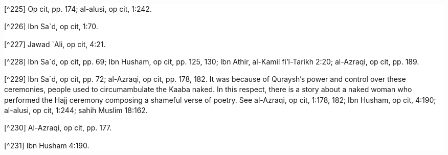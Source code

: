 [^225] Op cit, pp. 174; al-alusi, op cit, 1:242.

[^226] Ibn Sa\`d, op cit, 1:70.

[^227] Jawad \`Ali, op cit, 4:21.

[^228] Ibn Sa\`d, op cit, pp. 69; Ibn Husham, op cit, pp. 125, 130; Ibn
Athir, al-Kamil fi’l-Tarikh 2:20; al-Azraqi, op cit, pp. 189.

[^229] Ibn Sa\`d, op cit, pp. 72; al-Azraqi, op cit, pp. 178, 182. It
was because of Quraysh’s power and control over these ceremonies, people
used to circumambulate the Kaaba naked. In this respect, there is a
story about a naked woman who performed the Hajj ceremony composing a
shameful verse of poetry. See al-Azraqi, op cit, 1:178, 182; Ibn Husham,
op cit, 4:190; al-alusi, op cit, 1:244; sahih Muslim 18:162.

[^230] Al-Azraqi, op cit, pp. 177.

[^231] Ibn Husham 4:190.


